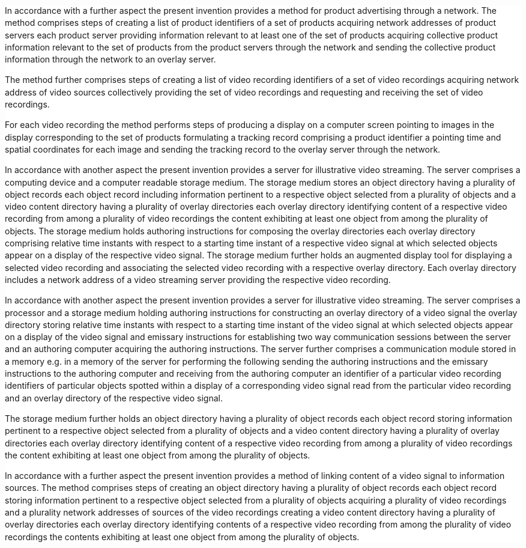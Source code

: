 In accordance with a further aspect the present invention provides a method for product advertising through a network. The method comprises steps of creating a list of product identifiers of a set of products acquiring network addresses of product servers each product server providing information relevant to at least one of the set of products acquiring collective product information relevant to the set of products from the product servers through the network and sending the collective product information through the network to an overlay server.

The method further comprises steps of creating a list of video recording identifiers of a set of video recordings acquiring network address of video sources collectively providing the set of video recordings and requesting and receiving the set of video recordings.

For each video recording the method performs steps of producing a display on a computer screen pointing to images in the display corresponding to the set of products formulating a tracking record comprising a product identifier a pointing time and spatial coordinates for each image and sending the tracking record to the overlay server through the network.

In accordance with another aspect the present invention provides a server for illustrative video streaming. The server comprises a computing device and a computer readable storage medium. The storage medium stores an object directory having a plurality of object records each object record including information pertinent to a respective object selected from a plurality of objects and a video content directory having a plurality of overlay directories each overlay directory identifying content of a respective video recording from among a plurality of video recordings the content exhibiting at least one object from among the plurality of objects. The storage medium holds authoring instructions for composing the overlay directories each overlay directory comprising relative time instants with respect to a starting time instant of a respective video signal at which selected objects appear on a display of the respective video signal. The storage medium further holds an augmented display tool for displaying a selected video recording and associating the selected video recording with a respective overlay directory. Each overlay directory includes a network address of a video streaming server providing the respective video recording.

In accordance with another aspect the present invention provides a server for illustrative video streaming. The server comprises a processor and a storage medium holding authoring instructions for constructing an overlay directory of a video signal the overlay directory storing relative time instants with respect to a starting time instant of the video signal at which selected objects appear on a display of the video signal and emissary instructions for establishing two way communication sessions between the server and an authoring computer acquiring the authoring instructions. The server further comprises a communication module stored in a memory e.g. in a memory of the server for performing the following sending the authoring instructions and the emissary instructions to the authoring computer and receiving from the authoring computer an identifier of a particular video recording identifiers of particular objects spotted within a display of a corresponding video signal read from the particular video recording and an overlay directory of the respective video signal.

The storage medium further holds an object directory having a plurality of object records each object record storing information pertinent to a respective object selected from a plurality of objects and a video content directory having a plurality of overlay directories each overlay directory identifying content of a respective video recording from among a plurality of video recordings the content exhibiting at least one object from among the plurality of objects.

In accordance with a further aspect the present invention provides a method of linking content of a video signal to information sources. The method comprises steps of creating an object directory having a plurality of object records each object record storing information pertinent to a respective object selected from a plurality of objects acquiring a plurality of video recordings and a plurality network addresses of sources of the video recordings creating a video content directory having a plurality of overlay directories each overlay directory identifying contents of a respective video recording from among the plurality of video recordings the contents exhibiting at least one object from among the plurality of objects.

